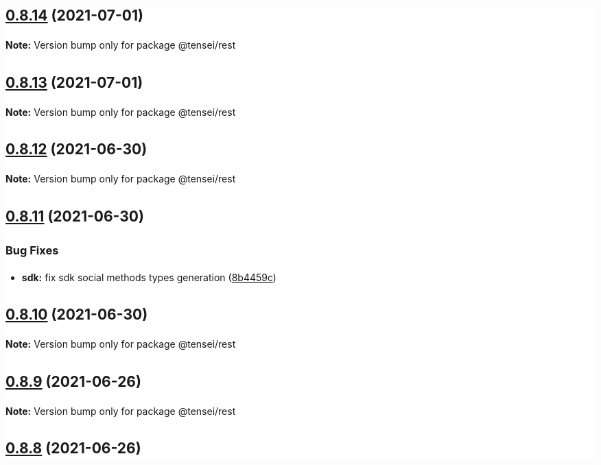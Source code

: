 



## [0.8.14](https://github.com/tenseijs/tensei/compare/v0.8.13...v0.8.14) (2021-07-01)

**Note:** Version bump only for package @tensei/rest





## [0.8.13](https://github.com/tenseijs/tensei/compare/v0.8.12...v0.8.13) (2021-07-01)

**Note:** Version bump only for package @tensei/rest





## [0.8.12](https://github.com/tenseijs/tensei/compare/v0.8.11...v0.8.12) (2021-06-30)

**Note:** Version bump only for package @tensei/rest





## [0.8.11](https://github.com/tenseijs/tensei/compare/v0.8.10...v0.8.11) (2021-06-30)


### Bug Fixes

* **sdk:** fix sdk social methods types generation ([8b4459c](https://github.com/tenseijs/tensei/commit/8b4459c288edbe09bc36e6dade6deaed1cd688dd))





## [0.8.10](https://github.com/tenseijs/tensei/compare/v0.8.9...v0.8.10) (2021-06-30)

**Note:** Version bump only for package @tensei/rest





## [0.8.9](https://github.com/tenseijs/tensei/compare/v0.8.8...v0.8.9) (2021-06-26)

**Note:** Version bump only for package @tensei/rest





## [0.8.8](https://github.com/tenseijs/tensei/compare/v0.8.7...v0.8.8) (2021-06-26)
